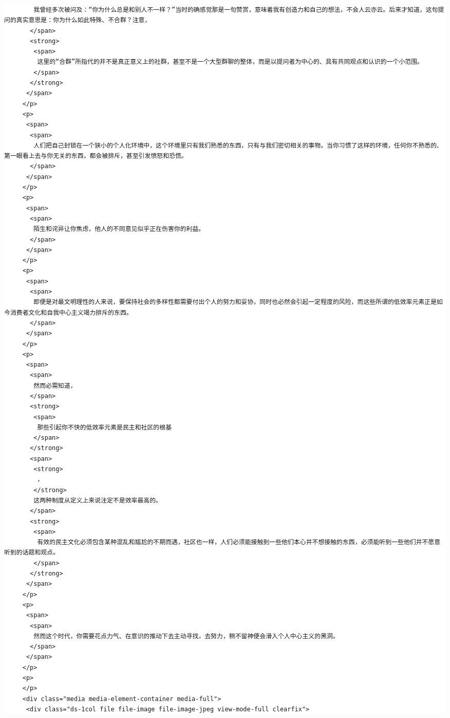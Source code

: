             我曾经多次被问及：“你为什么总是和别人不一样？”当时的确感觉那是一句赞赏，意味着我有创造力和自己的想法，不会人云亦云。后来才知道，这句提问的真实意思是：你为什么如此特殊、不合群？注意，
           </span>
           <strong>
            <span>
             这里的“合群”所指代的并不是真正意义上的社群，甚至不是一个大型群聊的整体，而是以提问者为中心的、具有共同观点和认识的一个小范围。
            </span>
           </strong>
          </span>
         </p>
         <p>
          <span>
           <span>
            人们把自己封锁在一个狭小的个人化环境中，这个环境里只有我们熟悉的东西，只有与我们密切相关的事物。当你习惯了这样的环境，任何你不熟悉的、第一眼看上去与你无关的东西，都会被排斥，甚至引发愤怒和恐慌。
           </span>
          </span>
         </p>
         <p>
          <span>
           <span>
            陌生和诧异让你焦虑，他人的不同意见似乎正在伤害你的利益。
           </span>
          </span>
         </p>
         <p>
          <span>
           <span>
            即便是对最文明理性的人来说，要保持社会的多样性都需要付出个人的努力和妥协，同时也必然会引起一定程度的风险，而这些所谓的低效率元素正是如今消费者文化和自我中心主义竭力排斥的东西。
           </span>
          </span>
         </p>
         <p>
          <span>
           <span>
            然而必需知道，
           </span>
           <strong>
            <span>
             那些引起你不快的低效率元素是民主和社区的根基
            </span>
           </strong>
           <span>
            <strong>
             ，
            </strong>
            这两种制度从定义上来说注定不是效率最高的。
           </span>
           <strong>
            <span>
             有效的民主文化必须包含某种混乱和尴尬的不期而遇，社区也一样，人们必须能接触到一些他们本心并不想接触的东西，必须能听到一些他们并不愿意听到的话题和观点。
            </span>
           </strong>
          </span>
         </p>
         <p>
          <span>
           <span>
            然而这个时代，你需要花点力气、在意识的推动下去主动寻找，去努力，稍不留神便会滑入个人中心主义的黑洞。
           </span>
          </span>
         </p>
         <p>
         </p>
         <div class="media media-element-container media-full">
          <div class="ds-1col file file-image file-image-jpeg view-mode-full clearfix">